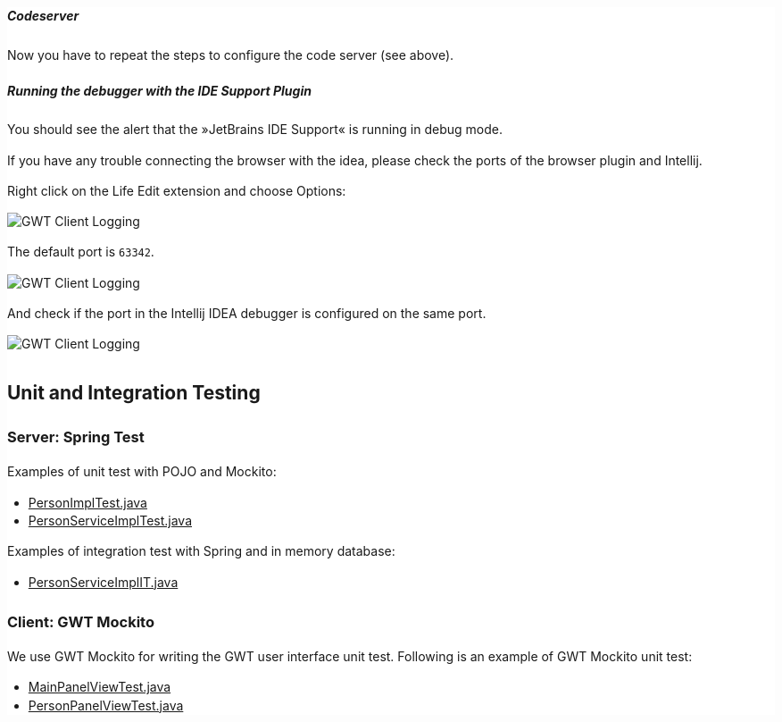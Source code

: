 ##### Codeserver

Now you have to repeat the steps to configure the code server (see above).


##### Running the debugger with the IDE Support Plugin 

You should see the alert that the »JetBrains IDE Support« is running in debug mode. 

If you have any trouble connecting the browser with the idea, please check the ports of the browser plugin and Intellij. 

Right click on the Life Edit extension and choose Options:

![GWT Client Logging](https://raw.github.com/lofidewanto/demo-gwt-springboot/master/src/main/docs/idea-debugging-session-is-running.png)

The default port is `63342`.

![GWT Client Logging](https://raw.github.com/lofidewanto/demo-gwt-springboot/master/src/main/docs/idea-ide-support-options.png)

And check if the port in the Intellij IDEA debugger is configured on the same port.

![GWT Client Logging](https://raw.github.com/lofidewanto/demo-gwt-springboot/master/src/main/docs/idea-ide-support-preferences-configure-port.png)

## Unit and Integration Testing

### Server: Spring Test

Examples of unit test with POJO and Mockito:
- [PersonImplTest.java](https://github.com/interseroh/demo-gwt-springboot/blob/master/src/test/java/com/lofidewanto/demo/server/domain/PersonImplTest.java)
- [PersonServiceImplTest.java](https://github.com/interseroh/demo-gwt-springboot/blob/master/src/test/java/com/lofidewanto/demo/server/service/person/PersonServiceImplTest.java)

Examples of integration test with Spring and in memory database:
- [PersonServiceImplIT.java](https://github.com/interseroh/demo-gwt-springboot/blob/master/src/test/java/com/lofidewanto/demo/server/service/person/PersonServiceImplIT.java)

### Client: GWT Mockito

We use GWT Mockito for writing the GWT user interface unit test. Following is an example of GWT Mockito unit test:
- [MainPanelViewTest.java](https://github.com/interseroh/demo-gwt-springboot/blob/master/src/test/java/com/lofidewanto/demo/client/ui/main/MainPanelViewTest.java)
- [PersonPanelViewTest.java](https://github.com/interseroh/demo-gwt-springboot/blob/master/src/test/java/com/lofidewanto/demo/client/ui/person/PersonPanelViewTest.java)

